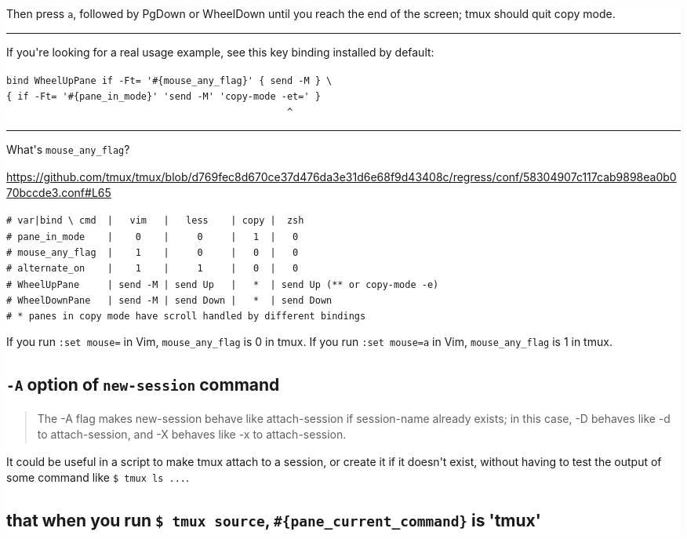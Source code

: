 Then press `a`, followed  by PgDown or WheelDown until you reach  the end of the
screen; tmux should quit copy mode.

---

If you're looking for a real usage example, see this key binding installed by default:

    bind WheelUpPane if -Ft= '#{mouse_any_flag}' { send -M } \
    { if -Ft= '#{pane_in_mode}' 'send -M' 'copy-mode -et=' }
                                                      ^

---

What's `mouse_any_flag`?

<https://github.com/tmux/tmux/blob/d769fec8d670ce37d476da3e31d6e68f9d43408c/regress/conf/58304907c117cab9898ea0b070bccde3.conf#L65>

    # var|bind \ cmd  |   vim   |   less    | copy |  zsh
    # pane_in_mode    |    0    |     0     |   1  |   0
    # mouse_any_flag  |    1    |     0     |   0  |   0
    # alternate_on    |    1    |     1     |   0  |   0
    # WheelUpPane     | send -M | send Up   |   *  | send Up (** or copy-mode -e)
    # WheelDownPane   | send -M | send Down |   *  | send Down
    # * panes in copy mode have scroll handled by different bindings

If you run `:set mouse=` in Vim, `mouse_any_flag` is 0 in tmux.
If you run `:set mouse=a` in Vim, `mouse_any_flag` is 1 in tmux.

## `-A` option of `new-session` command

   > The -A flag makes new-session behave like attach-session if
   > session-name already exists; in this case, -D behaves like -d to
   > attach-session, and -X behaves like -x to attach-session.

It could be useful in a script to make tmux attach to a session, or create it if
it doesn't exist, without having to test the output of some command like `$ tmux ls ...`.

## that when you run `$ tmux source`, `#{pane_current_command}` is 'tmux'
